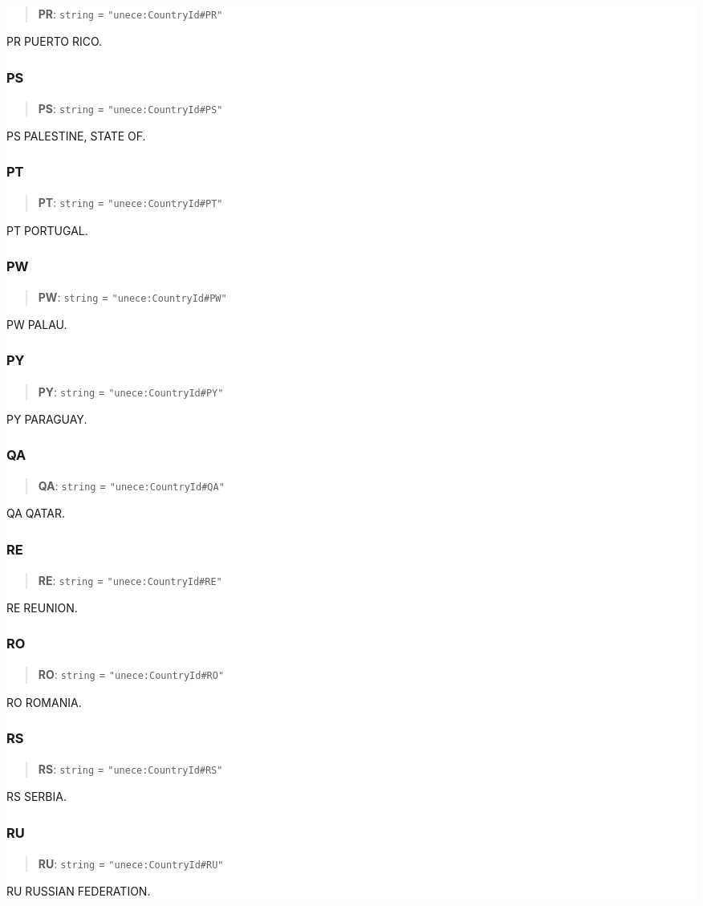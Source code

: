 > **PR**: `string` = `"unece:CountryId#PR"`

PR PUERTO RICO.

### PS

> **PS**: `string` = `"unece:CountryId#PS"`

PS PALESTINE, STATE OF.

### PT

> **PT**: `string` = `"unece:CountryId#PT"`

PT PORTUGAL.

### PW

> **PW**: `string` = `"unece:CountryId#PW"`

PW PALAU.

### PY

> **PY**: `string` = `"unece:CountryId#PY"`

PY PARAGUAY.

### QA

> **QA**: `string` = `"unece:CountryId#QA"`

QA QATAR.

### RE

> **RE**: `string` = `"unece:CountryId#RE"`

RE REUNION.

### RO

> **RO**: `string` = `"unece:CountryId#RO"`

RO ROMANIA.

### RS

> **RS**: `string` = `"unece:CountryId#RS"`

RS SERBIA.

### RU

> **RU**: `string` = `"unece:CountryId#RU"`

RU RUSSIAN FEDERATION.
